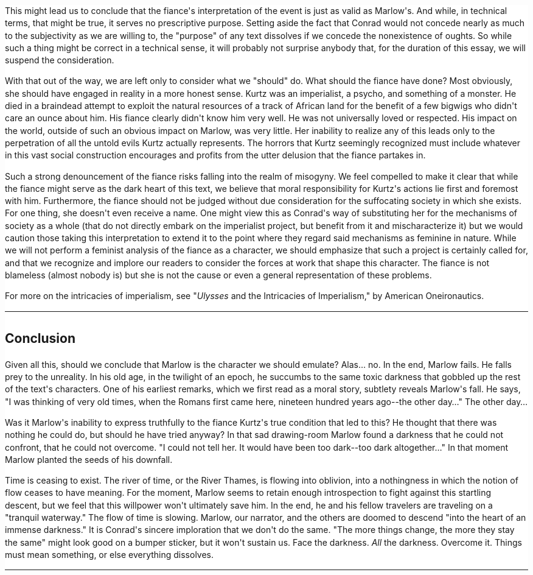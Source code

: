 This might lead us to conclude that the fiance&#39;s interpretation of the event is just as valid as Marlow&#39;s. And while, in technical terms, that might be true, it serves no prescriptive purpose. Setting aside the fact that Conrad would not concede nearly as much to the subjectivity as we are willing to, the &quot;purpose&quot; of any text dissolves if we concede the nonexistence of oughts. So while such a thing might be correct in a technical sense, it will probably not surprise anybody that, for the duration of this essay, we will suspend the consideration.

With that out of the way, we are left only to consider what we &quot;should&quot; do. What should the fiance have done? Most obviously, she should have engaged in reality in a more honest sense. Kurtz was an imperialist, a psycho, and something of a monster. He died in a braindead attempt to exploit the natural resources of a track of African land for the benefit of a few bigwigs who didn&#39;t care an ounce about him. His fiance clearly didn&#39;t know him very well. He was not universally loved or respected. His impact on the world, outside of such an obvious impact on Marlow, was very little. Her inability to realize any of this leads only to the perpetration of all the untold evils Kurtz actually represents. The horrors that Kurtz seemingly recognized must include whatever in this vast social construction encourages and profits from the utter delusion that the fiance partakes in.

Such a strong denouncement of the fiance risks falling into the realm of misogyny. We feel compelled to make it clear that while the fiance might serve as the dark heart of this text, we believe that moral responsibility for Kurtz&#39;s actions lie first and foremost with him. Furthermore, the fiance should not be judged without due consideration for the suffocating society in which she exists. For one thing, she doesn&#39;t even receive a name. One might view this as Conrad&#39;s way of substituting her for the mechanisms of society as a whole (that do not directly embark on the imperialist project, but benefit from it and mischaracterize it) but we would caution those taking this interpretation to extend it to the point where they regard said mechanisms as feminine in nature. While we will not perform a feminist analysis of the fiance as a character, we should emphasize that such a project is certainly called for, and that we recognize and implore our readers to consider the forces at work that shape this character. The fiance is not blameless (almost nobody is) but she is not the cause or even a general representation of these problems.

For more on the intricacies of imperialism, see &quot;_Ulysses_ and the Intricacies of Imperialism,&quot; by American Oneironautics.

---

## Conclusion

Given all this, should we conclude that Marlow is the character we should emulate? Alas… no. In the end, Marlow fails. He falls prey to the unreality. In his old age, in the twilight of an epoch, he succumbs to the same toxic darkness that gobbled up the rest of the text&#39;s characters. One of his earliest remarks, which we first read as a moral story, subtlety reveals Marlow&#39;s fall. He says, &quot;I was thinking of very old times, when the Romans first came here, nineteen hundred years ago--the other day…&quot; The other day…

Was it Marlow&#39;s inability to express truthfully to the fiance Kurtz&#39;s true condition that led to this? He thought that there was nothing he could do, but should he have tried anyway? In that sad drawing-room Marlow found a darkness that he could not confront, that he could not overcome. &quot;I could not tell her. It would have been too dark--too dark altogether…&quot; In that moment Marlow planted the seeds of his downfall.

Time is ceasing to exist. The river of time, or the River Thames, is flowing into oblivion, into a nothingness in which the notion of flow ceases to have meaning. For the moment, Marlow seems to retain enough introspection to fight against this startling descent, but we feel that this willpower won&#39;t ultimately save him. In the end, he and his fellow travelers are traveling on a &quot;tranquil waterway.&quot; The flow of time is slowing. Marlow, our narrator, and the others are doomed to descend &quot;into the heart of an immense darkness.&quot; It is Conrad&#39;s sincere imploration that we don&#39;t do the same. &quot;The more things change, the more they stay the same&quot; might look good on a bumper sticker, but it won&#39;t sustain us. Face the darkness. _All_ the darkness. Overcome it. Things must mean something, or else everything dissolves.

---